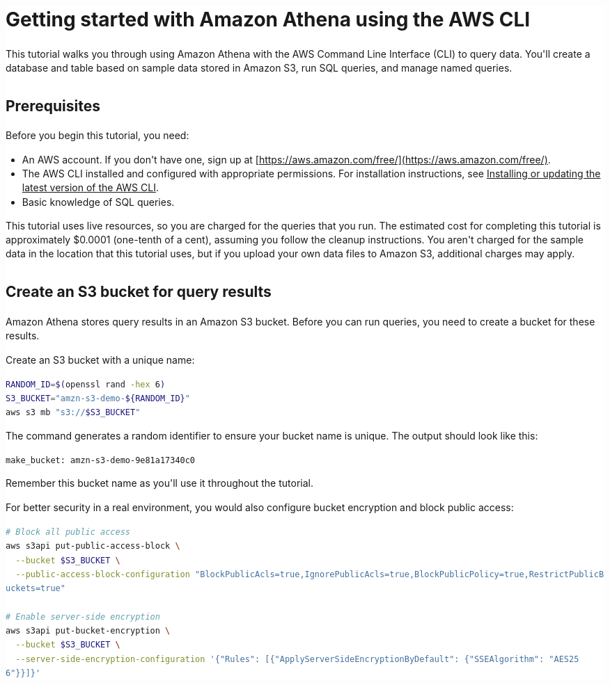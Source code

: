 # Getting started with Amazon Athena using the AWS CLI

This tutorial walks you through using Amazon Athena with the AWS Command Line Interface (CLI) to query data. You'll create a database and table based on sample data stored in Amazon S3, run SQL queries, and manage named queries.

## Prerequisites

Before you begin this tutorial, you need:

* An AWS account. If you don't have one, sign up at [https://aws.amazon.com/free/](https://aws.amazon.com/free/).
* The AWS CLI installed and configured with appropriate permissions. For installation instructions, see [Installing or updating the latest version of the AWS CLI](https://docs.aws.amazon.com/cli/latest/userguide/getting-started-install.html).
* Basic knowledge of SQL queries.

This tutorial uses live resources, so you are charged for the queries that you run. The estimated cost for completing this tutorial is approximately $0.0001 (one-tenth of a cent), assuming you follow the cleanup instructions. You aren't charged for the sample data in the location that this tutorial uses, but if you upload your own data files to Amazon S3, additional charges may apply.

## Create an S3 bucket for query results

Amazon Athena stores query results in an Amazon S3 bucket. Before you can run queries, you need to create a bucket for these results.

Create an S3 bucket with a unique name:

```bash
RANDOM_ID=$(openssl rand -hex 6)
S3_BUCKET="amzn-s3-demo-${RANDOM_ID}"
aws s3 mb "s3://$S3_BUCKET"
```

The command generates a random identifier to ensure your bucket name is unique. The output should look like this:

```
make_bucket: amzn-s3-demo-9e81a17340c0
```

Remember this bucket name as you'll use it throughout the tutorial.

For better security in a real environment, you would also configure bucket encryption and block public access:

```bash
# Block all public access
aws s3api put-public-access-block \
  --bucket $S3_BUCKET \
  --public-access-block-configuration "BlockPublicAcls=true,IgnorePublicAcls=true,BlockPublicPolicy=true,RestrictPublicBuckets=true"

# Enable server-side encryption
aws s3api put-bucket-encryption \
  --bucket $S3_BUCKET \
  --server-side-encryption-configuration '{"Rules": [{"ApplyServerSideEncryptionByDefault": {"SSEAlgorithm": "AES256"}}]}'
```
